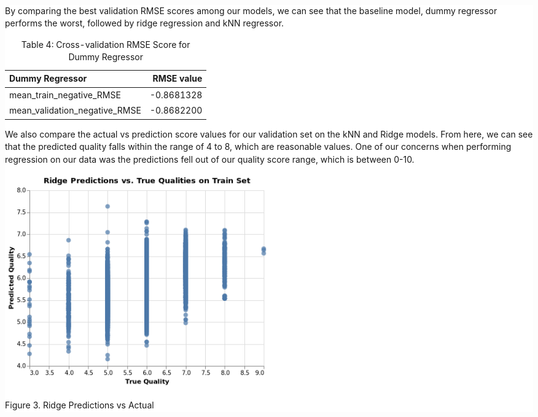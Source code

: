 By comparing the best validation RMSE scores among our models, we can
see that the baseline model, dummy regressor performs the worst,
followed by ridge regression and kNN regressor.

<table>
<caption>Table 4: Cross-validation RMSE Score for Dummy Regressor</caption>
<thead>
<tr class="header">
<th style="text-align: left;">Dummy Regressor</th>
<th style="text-align: right;">RMSE value</th>
</tr>
</thead>
<tbody>
<tr class="odd">
<td style="text-align: left;">mean_train_negative_RMSE</td>
<td style="text-align: right;">-0.8681328</td>
</tr>
<tr class="even">
<td style="text-align: left;">mean_validation_negative_RMSE</td>
<td style="text-align: right;">-0.8682200</td>
</tr>
</tbody>
</table>

We also compare the actual vs prediction score values for our validation
set on the kNN and Ridge models. From here, we can see that the
predicted quality falls within the range of 4 to 8, which are reasonable
values. One of our concerns when performing regression on our data was
the predictions fell out of our quality score range, which is between
0-10.

<img src="../results/ridge_prediction.png" alt="Figure 3. Ridge Predictions vs Actual" width="50%" />
<p class="caption">
Figure 3. Ridge Predictions vs Actual
</p>
